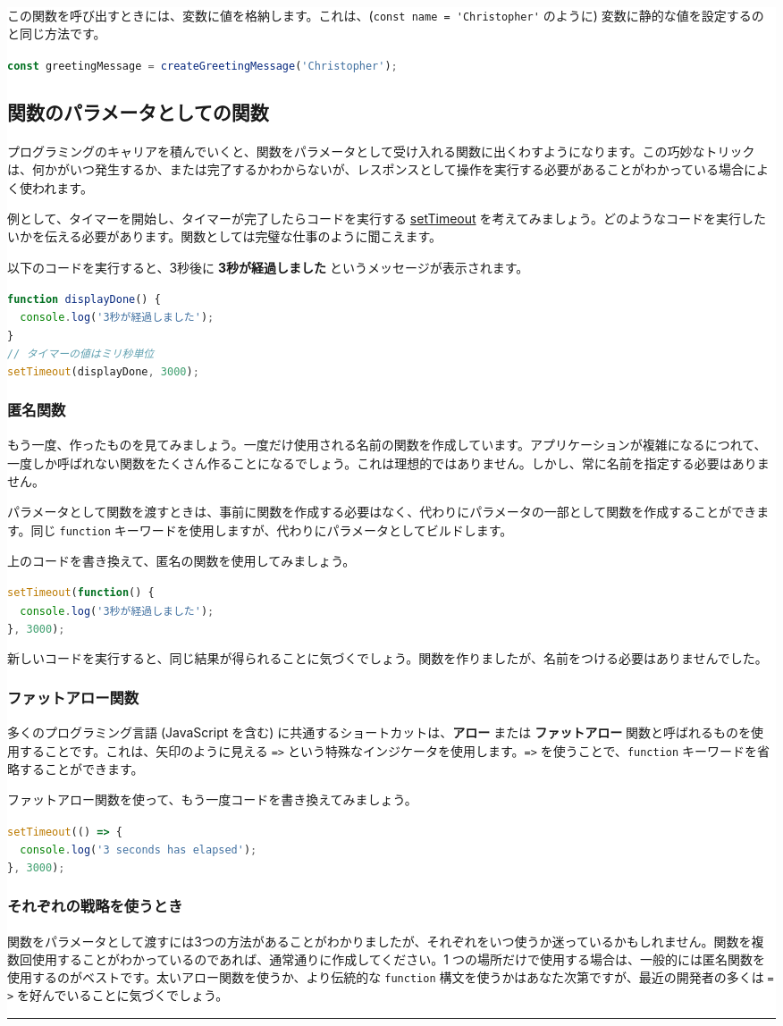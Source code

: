 この関数を呼び出すときには、変数に値を格納します。これは、(`const name = 'Christopher'` のように) 変数に静的な値を設定するのと同じ方法です。

```javascript
const greetingMessage = createGreetingMessage('Christopher');
```

## 関数のパラメータとしての関数

プログラミングのキャリアを積んでいくと、関数をパラメータとして受け入れる関数に出くわすようになります。この巧妙なトリックは、何かがいつ発生するか、または完了するかわからないが、レスポンスとして操作を実行する必要があることがわかっている場合によく使われます。

例として、タイマーを開始し、タイマーが完了したらコードを実行する [setTimeout](https://developer.mozilla.org/ja/docs/Web/API/WindowOrWorkerGlobalScope/setTimeout) を考えてみましょう。どのようなコードを実行したいかを伝える必要があります。関数としては完璧な仕事のように聞こえます。

以下のコードを実行すると、3秒後に **3秒が経過しました** というメッセージが表示されます。

```javascript
function displayDone() {
  console.log('3秒が経過しました');
}
// タイマーの値はミリ秒単位
setTimeout(displayDone, 3000);
```

### 匿名関数

もう一度、作ったものを見てみましょう。一度だけ使用される名前の関数を作成しています。アプリケーションが複雑になるにつれて、一度しか呼ばれない関数をたくさん作ることになるでしょう。これは理想的ではありません。しかし、常に名前を指定する必要はありません。

パラメータとして関数を渡すときは、事前に関数を作成する必要はなく、代わりにパラメータの一部として関数を作成することができます。同じ `function` キーワードを使用しますが、代わりにパラメータとしてビルドします。

上のコードを書き換えて、匿名の関数を使用してみましょう。

```javascript
setTimeout(function() {
  console.log('3秒が経過しました');
}, 3000);
```

新しいコードを実行すると、同じ結果が得られることに気づくでしょう。関数を作りましたが、名前をつける必要はありませんでした。

### ファットアロー関数

多くのプログラミング言語 (JavaScript を含む) に共通するショートカットは、**アロー** または **ファットアロー** 関数と呼ばれるものを使用することです。これは、矢印のように見える `=>` という特殊なインジケータを使用します。`=>` を使うことで、`function` キーワードを省略することができます。

ファットアロー関数を使って、もう一度コードを書き換えてみましょう。

```javascript
setTimeout(() => {
  console.log('3 seconds has elapsed');
}, 3000);
```

### それぞれの戦略を使うとき

関数をパラメータとして渡すには3つの方法があることがわかりましたが、それぞれをいつ使うか迷っているかもしれません。関数を複数回使用することがわかっているのであれば、通常通りに作成してください。1 つの場所だけで使用する場合は、一般的には匿名関数を使用するのがベストです。太いアロー関数を使うか、より伝統的な `function` 構文を使うかはあなた次第ですが、最近の開発者の多くは `=>` を好んでいることに気づくでしょう。

---